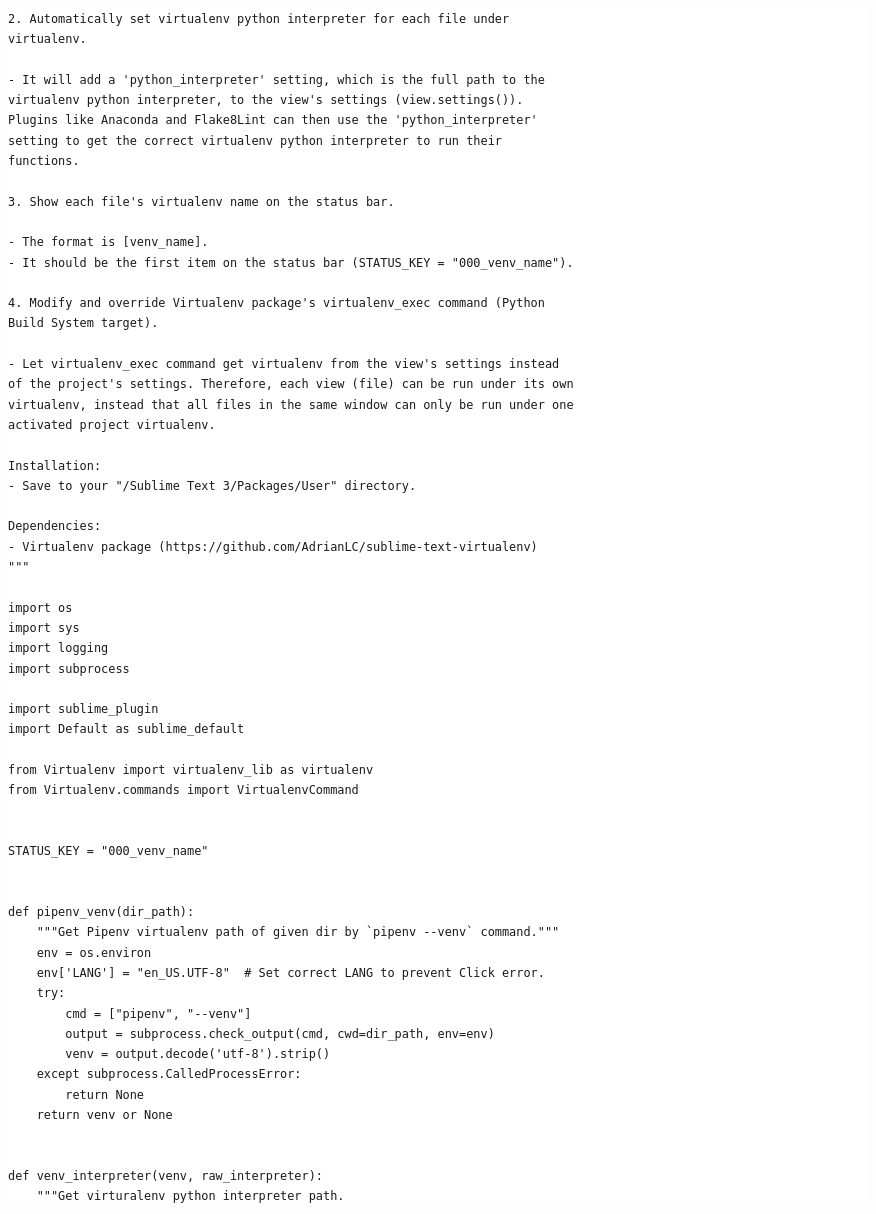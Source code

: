     2. Automatically set virtualenv python interpreter for each file under
    virtualenv.
    
    - It will add a 'python_interpreter' setting, which is the full path to the
    virtualenv python interpreter, to the view's settings (view.settings()).
    Plugins like Anaconda and Flake8Lint can then use the 'python_interpreter'
    setting to get the correct virtualenv python interpreter to run their
    functions.
    
    3. Show each file's virtualenv name on the status bar.
    
    - The format is [venv_name].
    - It should be the first item on the status bar (STATUS_KEY = "000_venv_name").
    
    4. Modify and override Virtualenv package's virtualenv_exec command (Python
    Build System target).
    
    - Let virtualenv_exec command get virtualenv from the view's settings instead
    of the project's settings. Therefore, each view (file) can be run under its own
    virtualenv, instead that all files in the same window can only be run under one
    activated project virtualenv.
    
    Installation:
    - Save to your "/Sublime Text 3/Packages/User" directory.
    
    Dependencies:
    - Virtualenv package (https://github.com/AdrianLC/sublime-text-virtualenv)
    """
    
    import os
    import sys
    import logging
    import subprocess
    
    import sublime_plugin
    import Default as sublime_default
    
    from Virtualenv import virtualenv_lib as virtualenv
    from Virtualenv.commands import VirtualenvCommand
    
    
    STATUS_KEY = "000_venv_name"
    
    
    def pipenv_venv(dir_path):
        """Get Pipenv virtualenv path of given dir by `pipenv --venv` command."""
        env = os.environ
        env['LANG'] = "en_US.UTF-8"  # Set correct LANG to prevent Click error.
        try:
            cmd = ["pipenv", "--venv"]
            output = subprocess.check_output(cmd, cwd=dir_path, env=env)
            venv = output.decode('utf-8').strip()
        except subprocess.CalledProcessError:
            return None
        return venv or None
    
    
    def venv_interpreter(venv, raw_interpreter):
        """Get virturalenv python interpreter path.
    